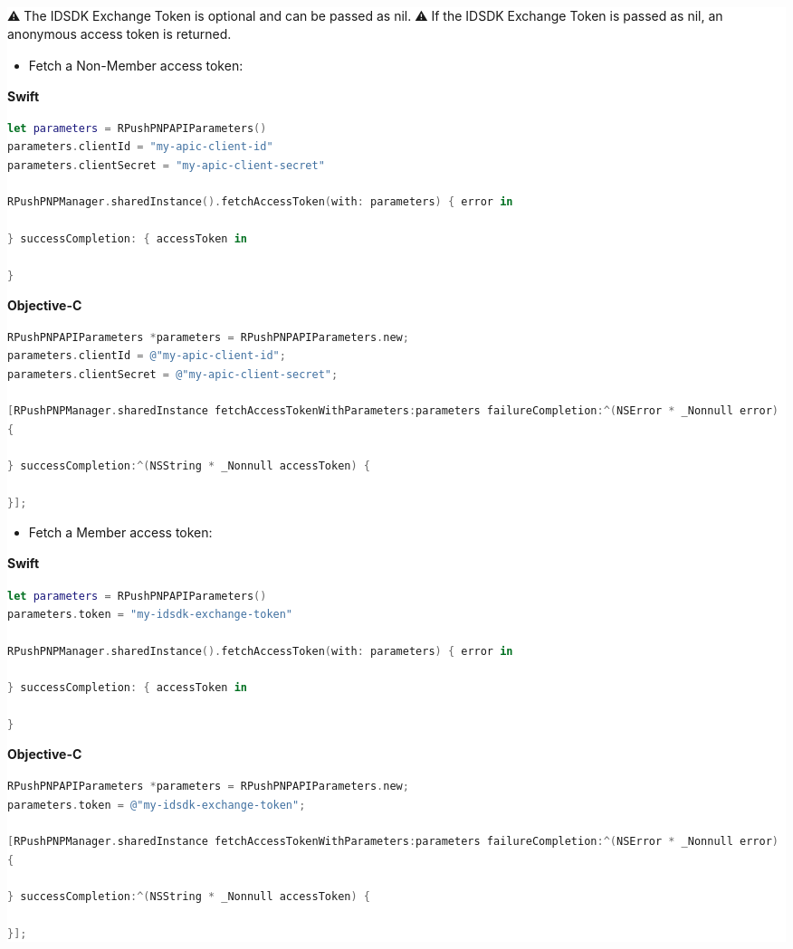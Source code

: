 ⚠️ The IDSDK Exchange Token is optional and can be passed as nil.
⚠️ If the IDSDK Exchange Token is passed as nil, an anonymous access token is returned.

* Fetch a Non-Member access token:

**Swift**

```swift
let parameters = RPushPNPAPIParameters()
parameters.clientId = "my-apic-client-id"
parameters.clientSecret = "my-apic-client-secret"

RPushPNPManager.sharedInstance().fetchAccessToken(with: parameters) { error in
    
} successCompletion: { accessToken in
    
}
```

**Objective-C**

```objective-c
RPushPNPAPIParameters *parameters = RPushPNPAPIParameters.new;
parameters.clientId = @"my-apic-client-id";
parameters.clientSecret = @"my-apic-client-secret";

[RPushPNPManager.sharedInstance fetchAccessTokenWithParameters:parameters failureCompletion:^(NSError * _Nonnull error) {
    
} successCompletion:^(NSString * _Nonnull accessToken) {
    
}];
```

* Fetch a Member access token:

**Swift**

```swift
let parameters = RPushPNPAPIParameters()
parameters.token = "my-idsdk-exchange-token"

RPushPNPManager.sharedInstance().fetchAccessToken(with: parameters) { error in
    
} successCompletion: { accessToken in
    
}
```

**Objective-C**

```objective-c
RPushPNPAPIParameters *parameters = RPushPNPAPIParameters.new;
parameters.token = @"my-idsdk-exchange-token";

[RPushPNPManager.sharedInstance fetchAccessTokenWithParameters:parameters failureCompletion:^(NSError * _Nonnull error) {
    
} successCompletion:^(NSString * _Nonnull accessToken) {
    
}];
```

